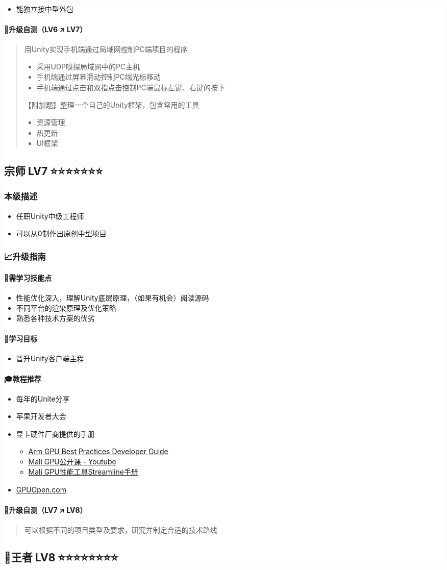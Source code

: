 - 能独立接中型外包

#### 📝升级自测（LV6 ↗️ LV7）

> 用Unity实现手机端通过局域网控制PC端项目的程序
> - 采用UDP嗅探局域网中的PC主机
> - 手机端通过屏幕滑动控制PC端光标移动
> - 手机端通过点击和双指点击控制PC端鼠标左键、右键的按下
>
> 【附加题】整理一个自己的Unity框架，包含常用的工具
> - 资源管理
> - 热更新
> - UI框架



## 宗师 LV7 ⭐⭐⭐⭐⭐⭐⭐

### 本级描述

- 任职Unity中级工程师

- 可以从0制作出原创中型项目

### 📈升级指南

#### 🤹需学习技能点

- 性能优化深入，理解Unity底层原理，（如果有机会）阅读源码
- 不同平台的渲染原理及优化策略
- 熟悉各种技术方案的优劣

#### 🎯学习目标

- 晋升Unity客户端主程

#### 🎓教程推荐

- 每年的Unite分享
- 苹果开发者大会
- 显卡硬件厂商提供的手册
  - [Arm GPU Best Practices Developer Guide](https://developer.arm.com/documentation/101897/0301/?lang=en)
  - [Mali GPU公开课 - Youtube](https://www.youtube.com/watch?v=tnR4mExVClY&list=PLKjl7IFAwc4QUTejaX2vpIwXstbgf8Ik7)
  - [Mali GPU性能工具Streamline手册](https://developer.arm.com/documentation/101816/0805/?lang=en)

- [GPUOpen.com](https://gpuopen.com/)

#### 📝升级自测（LV7 ↗️ LV8）

> 可以根据不同的项目类型及要求，研究并制定合适的技术路线



## 👑王者 LV8 ⭐⭐⭐⭐⭐⭐⭐⭐

